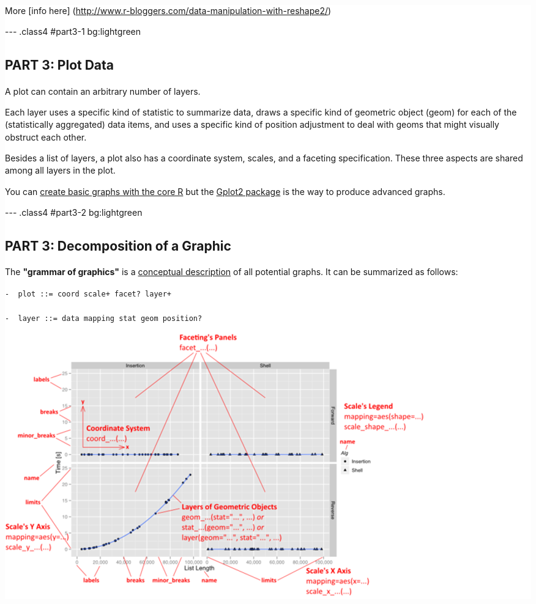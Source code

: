 More [info here] (http://www.r-bloggers.com/data-manipulation-with-reshape2/)

--- .class4 #part3-1 bg:lightgreen

## PART 3:  Plot Data


A plot can contain an arbitrary number of layers. 

Each layer uses a specific kind of statistic to summarize data, draws a specific kind of geometric object (geom) for each of the (statistically aggregated) data items, and uses a specific kind of position adjustment to deal with geoms that might visually obstruct each other.

Besides a list of layers, a plot also has a coordinate system, scales, and a faceting specification. These three aspects are shared among all layers in the plot. 

You can [create basic graphs with the core R](http://www.cookbook-r.com/Graphs/) but the  [Gplot2 package](http://docs.ggplot2.org/current/) is the way to produce advanced graphs.

--- .class4 #part3-2 bg:lightgreen

## PART 3: Decomposition of a Graphic

The **"grammar of graphics"** is a [conceptual description](https://ramnathv.github.io/pycon2014-r/visualize/ggplot2.html) of all potential graphs. It can be summarized as follows:

```
-  plot ::= coord scale+ facet? layer+

-  layer ::= data mapping stat geom position?
```
![](assets/img/ggplot2-anatomy-all-annotated.png) 
